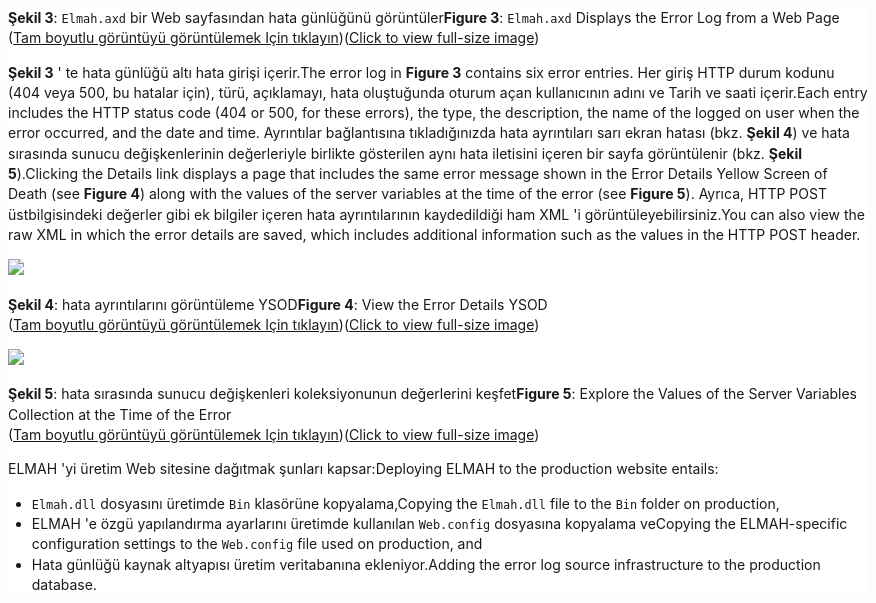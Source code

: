 <span data-ttu-id="3af7f-220">**Şekil 3**: `Elmah.axd` bir Web sayfasından hata günlüğünü görüntüler</span><span class="sxs-lookup"><span data-stu-id="3af7f-220">**Figure 3**: `Elmah.axd` Displays the Error Log from a Web Page</span></span>  
<span data-ttu-id="3af7f-221">([Tam boyutlu görüntüyü görüntülemek Için tıklayın](logging-error-details-with-elmah-cs/_static/image7.png))</span><span class="sxs-lookup"><span data-stu-id="3af7f-221">([Click to view full-size image](logging-error-details-with-elmah-cs/_static/image7.png))</span></span>

<span data-ttu-id="3af7f-222">**Şekil 3** ' te hata günlüğü altı hata girişi içerir.</span><span class="sxs-lookup"><span data-stu-id="3af7f-222">The error log in **Figure 3** contains six error entries.</span></span> <span data-ttu-id="3af7f-223">Her giriş HTTP durum kodunu (404 veya 500, bu hatalar için), türü, açıklamayı, hata oluştuğunda oturum açan kullanıcının adını ve Tarih ve saati içerir.</span><span class="sxs-lookup"><span data-stu-id="3af7f-223">Each entry includes the HTTP status code (404 or 500, for these errors), the type, the description, the name of the logged on user when the error occurred, and the date and time.</span></span> <span data-ttu-id="3af7f-224">Ayrıntılar bağlantısına tıkladığınızda hata ayrıntıları sarı ekran hatası (bkz. **Şekil 4**) ve hata sırasında sunucu değişkenlerinin değerleriyle birlikte gösterilen aynı hata iletisini içeren bir sayfa görüntülenir (bkz. **Şekil 5**).</span><span class="sxs-lookup"><span data-stu-id="3af7f-224">Clicking the Details link displays a page that includes the same error message shown in the Error Details Yellow Screen of Death (see **Figure 4**) along with the values of the server variables at the time of the error (see **Figure 5**).</span></span> <span data-ttu-id="3af7f-225">Ayrıca, HTTP POST üstbilgisindeki değerler gibi ek bilgiler içeren hata ayrıntılarının kaydedildiği ham XML 'i görüntüleyebilirsiniz.</span><span class="sxs-lookup"><span data-stu-id="3af7f-225">You can also view the raw XML in which the error details are saved, which includes additional information such as the values in the HTTP POST header.</span></span>

[![](logging-error-details-with-elmah-cs/_static/image9.png)](logging-error-details-with-elmah-cs/_static/image8.png)

<span data-ttu-id="3af7f-226">**Şekil 4**: hata ayrıntılarını görüntüleme YSOD</span><span class="sxs-lookup"><span data-stu-id="3af7f-226">**Figure 4**: View the Error Details YSOD</span></span>  
<span data-ttu-id="3af7f-227">([Tam boyutlu görüntüyü görüntülemek Için tıklayın](logging-error-details-with-elmah-cs/_static/image10.png))</span><span class="sxs-lookup"><span data-stu-id="3af7f-227">([Click to view full-size image](logging-error-details-with-elmah-cs/_static/image10.png))</span></span>

[![](logging-error-details-with-elmah-cs/_static/image12.png)](logging-error-details-with-elmah-cs/_static/image11.png)

<span data-ttu-id="3af7f-228">**Şekil 5**: hata sırasında sunucu değişkenleri koleksiyonunun değerlerini keşfet</span><span class="sxs-lookup"><span data-stu-id="3af7f-228">**Figure 5**: Explore the Values of the Server Variables Collection at the Time of the Error</span></span>  
<span data-ttu-id="3af7f-229">([Tam boyutlu görüntüyü görüntülemek Için tıklayın](logging-error-details-with-elmah-cs/_static/image13.png))</span><span class="sxs-lookup"><span data-stu-id="3af7f-229">([Click to view full-size image](logging-error-details-with-elmah-cs/_static/image13.png))</span></span>

<span data-ttu-id="3af7f-230">ELMAH 'yi üretim Web sitesine dağıtmak şunları kapsar:</span><span class="sxs-lookup"><span data-stu-id="3af7f-230">Deploying ELMAH to the production website entails:</span></span>

- <span data-ttu-id="3af7f-231">`Elmah.dll` dosyasını üretimde `Bin` klasörüne kopyalama,</span><span class="sxs-lookup"><span data-stu-id="3af7f-231">Copying the `Elmah.dll` file to the `Bin` folder on production,</span></span>
- <span data-ttu-id="3af7f-232">ELMAH 'e özgü yapılandırma ayarlarını üretimde kullanılan `Web.config` dosyasına kopyalama ve</span><span class="sxs-lookup"><span data-stu-id="3af7f-232">Copying the ELMAH-specific configuration settings to the `Web.config` file used on production, and</span></span>
- <span data-ttu-id="3af7f-233">Hata günlüğü kaynak altyapısı üretim veritabanına ekleniyor.</span><span class="sxs-lookup"><span data-stu-id="3af7f-233">Adding the error log source infrastructure to the production database.</span></span>
